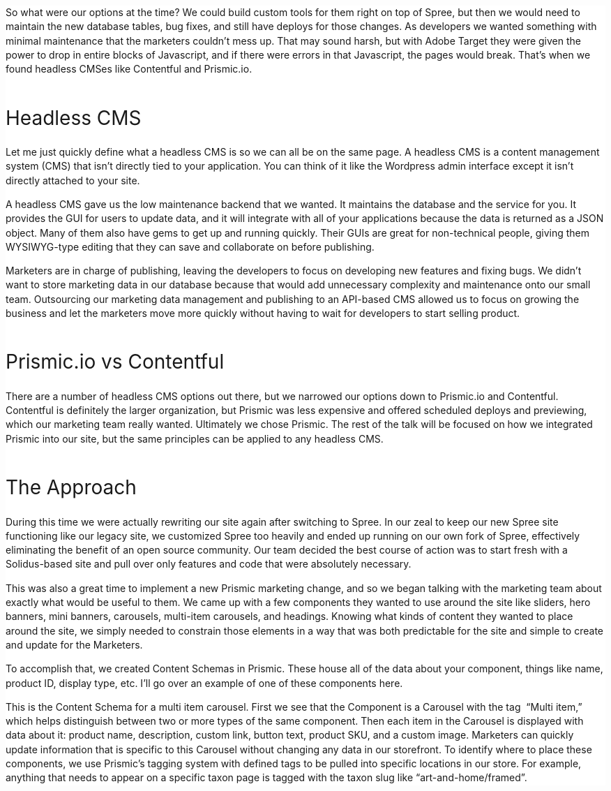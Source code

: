 <span style="font-weight: 400;">So what were our options at the time? We could build custom tools for them right on top of Spree, but then we would need to maintain the new database tables, bug fixes, and still have deploys for those changes. As developers we wanted something with minimal maintenance that the marketers couldn’t mess up. That may sound harsh, but with Adobe Target they were given the power to drop in entire blocks of Javascript, and if there were errors in that Javascript, the pages would break. That’s when we found headless CMSes like Contentful and Prismic.io.</span>
<h1><span style="font-weight: 400;">Headless CMS</span></h1>
<span style="font-weight: 400;">Let me just quickly define what a headless CMS is so we can all be on the same page. A headless CMS is a content management system (CMS) that isn’t directly tied to your application. You can think of it like the Wordpress admin interface except it isn’t directly attached to your site.</span>

<span style="font-weight: 400;">A headless CMS gave us the low maintenance backend that we wanted. It maintains the database and the service for you. It provides the GUI for users to update data, and it will integrate with all of your applications because the data is returned as a JSON object. Many of them also have gems to get up and running quickly. Their GUIs are great for non-technical people, giving them WYSIWYG-type editing that they can save and collaborate on before publishing.</span>

<span style="font-weight: 400;">Marketers are in charge of publishing, leaving the developers to focus on developing new features and fixing bugs. We didn’t want to store marketing data in our database because that would add unnecessary complexity and maintenance onto our small team. Outsourcing our marketing data management and publishing to an API-based CMS allowed us to focus on growing the business and let the marketers move more quickly without having to wait for developers to start selling product.</span>
<h1><span style="font-weight: 400;">Prismic.io vs Contentful</span></h1>
<span style="font-weight: 400;">There are a number of headless CMS options out there, but we narrowed our options down to Prismic.io and Contentful. Contentful is definitely the larger organization, but Prismic was less expensive and offered scheduled deploys and previewing, which our marketing team really wanted. Ultimately we chose Prismic. The rest of the talk will be focused on how we integrated Prismic into our site, but the same principles can be applied to any headless CMS.</span>
<h1><span style="font-weight: 400;">The Approach</span></h1>
<span style="font-weight: 400;">During this time we were actually rewriting our site again after switching to Spree. In our zeal to keep our new Spree site functioning like our legacy site, we customized Spree too heavily and ended up running on our own fork of Spree, effectively eliminating the benefit of an open source community. Our team decided the best course of action was to start fresh with a Solidus-based site and pull over only features and code that were absolutely necessary.</span>

<span style="font-weight: 400;">This was also a great time to implement a new Prismic marketing change, and so we began talking with the marketing team about exactly what would be useful to them. We came up with a few components they wanted to use around the site like sliders, hero banners, mini banners, carousels, multi-item carousels, and headings. Knowing what kinds of content they wanted to place around the site, we simply needed to constrain those elements in a way that was both predictable for the site and simple to create and update for the Marketers.</span>

<span style="font-weight: 400;">To accomplish that, we created Content Schemas in Prismic. These house all of the data about your component, things like name, product ID, display type, etc. I’ll go over an example of one of these components here. </span>

<span style="font-weight: 400;">This is the Content Schema for a multi item carousel. First we see that the Component is a Carousel with the tag  “Multi item,” which helps distinguish between two or more types of the same component. Then each item in the Carousel is displayed with data about it: product name, description, custom link, button text, product SKU, and a custom image. Marketers can quickly update information that is specific to this Carousel without changing any data in our storefront. To identify where to place these components, we use Prismic’s tagging system with defined tags to be pulled into specific locations in our store. For example, anything that needs to appear on a specific taxon page is tagged with the taxon slug like “art-and-home/framed”.</span>
